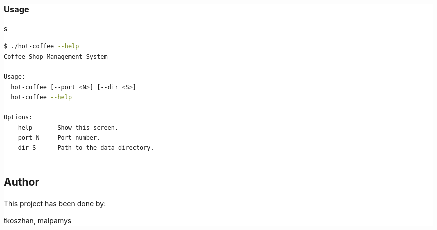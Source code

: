 


### Usage
s

```sh
$ ./hot-coffee --help
Coffee Shop Management System

Usage:
  hot-coffee [--port <N>] [--dir <S>] 
  hot-coffee --help

Options:
  --help       Show this screen.
  --port N     Port number.
  --dir S      Path to the data directory.
```



---
## Author

This project has been done by:

tkoszhan, malpamys